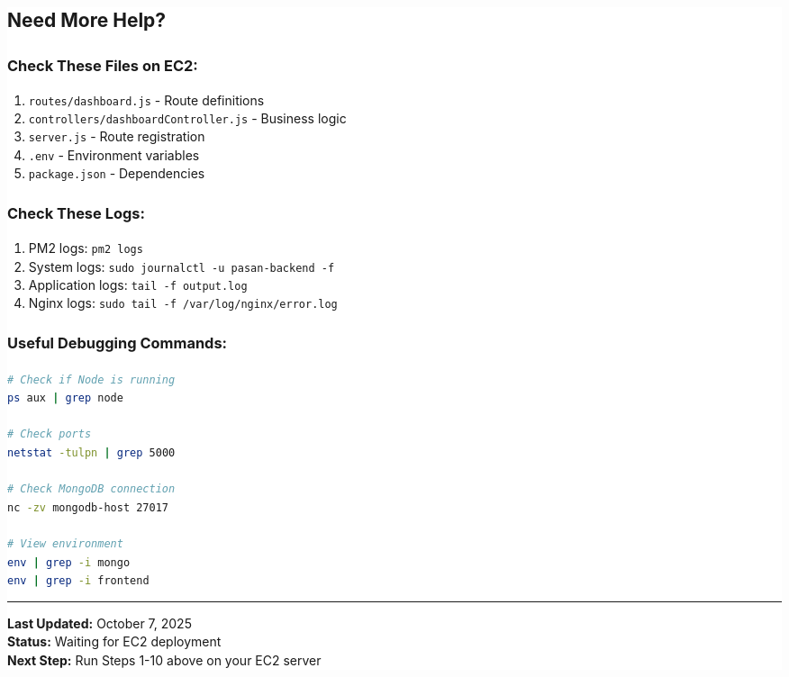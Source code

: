 ## Need More Help?

### Check These Files on EC2:
1. `routes/dashboard.js` - Route definitions
2. `controllers/dashboardController.js` - Business logic
3. `server.js` - Route registration
4. `.env` - Environment variables
5. `package.json` - Dependencies

### Check These Logs:
1. PM2 logs: `pm2 logs`
2. System logs: `sudo journalctl -u pasan-backend -f`
3. Application logs: `tail -f output.log`
4. Nginx logs: `sudo tail -f /var/log/nginx/error.log`

### Useful Debugging Commands:
```bash
# Check if Node is running
ps aux | grep node

# Check ports
netstat -tulpn | grep 5000

# Check MongoDB connection
nc -zv mongodb-host 27017

# View environment
env | grep -i mongo
env | grep -i frontend
```

---

**Last Updated:** October 7, 2025  
**Status:** Waiting for EC2 deployment  
**Next Step:** Run Steps 1-10 above on your EC2 server
